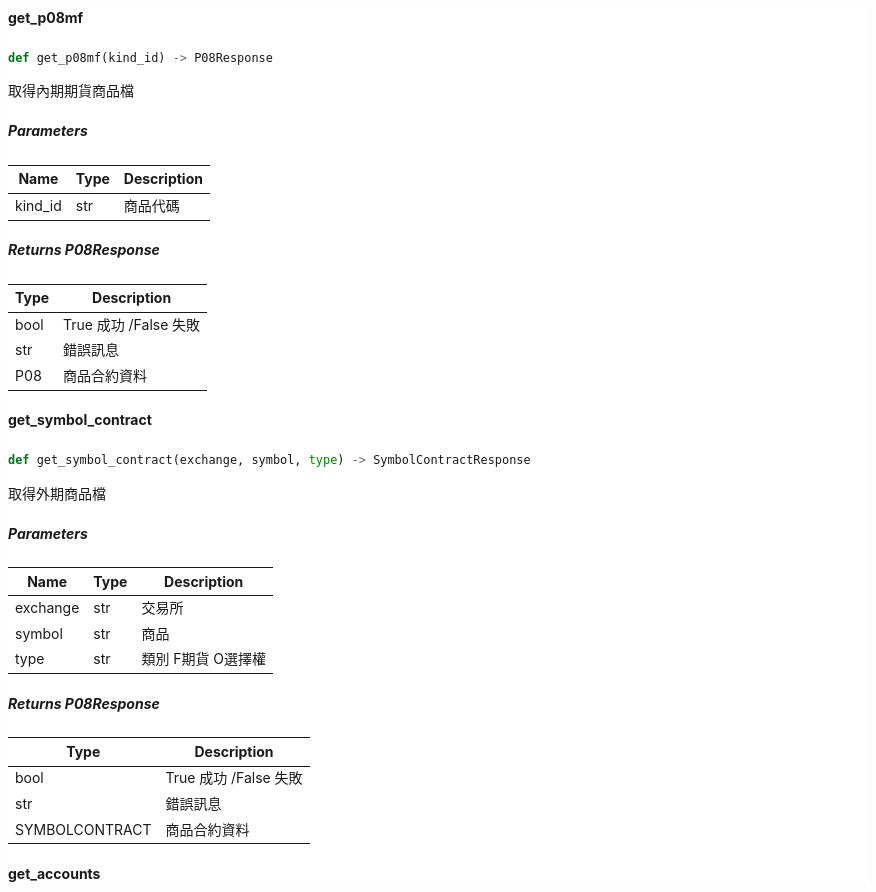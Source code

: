 <a id="pfcf.Pfcf.get_p08mf"></a>

#### get\_p08mf

```python
def get_p08mf(kind_id) -> P08Response
```

取得內期期貨商品檔

##### Parameters 
 |  Name  |  Type  |  Description  | 
 | ------ | ------ | ------------- | 
 | kind_id | str | 商品代碼 |          

##### Returns P08Response
 |  Type  |  Description  | 
 | ------ | ------------- | 
 | bool | True 成功 /False 失敗 |     
 | str | 錯誤訊息 |     
 | P08 | 商品合約資料 | 

<a id="pfcf.Pfcf.get_symbol_contract"></a>

#### get\_symbol\_contract

```python
def get_symbol_contract(exchange, symbol, type) -> SymbolContractResponse
```

取得外期商品檔

##### Parameters 
 |  Name  |  Type  |  Description  | 
 | ------ | ------ | ------------- | 
 | exchange | str | 交易所 |          
 | symbol | str | 商品 |          
 | type | str | 類別 F期貨 O選擇權 |          

##### Returns P08Response
 |  Type  |  Description  | 
 | ------ | ------------- | 
 | bool | True 成功 /False 失敗 |     
 | str | 錯誤訊息 |     
 | SYMBOLCONTRACT | 商品合約資料 | 

<a id="pfcf.Pfcf.get_accounts"></a>

#### get\_accounts
